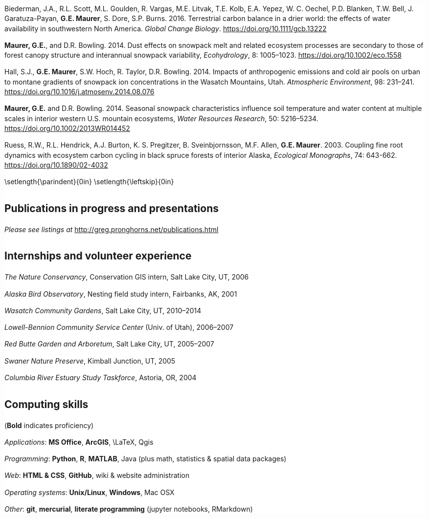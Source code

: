 Biederman, J.A., R.L. Scott, M.L. Goulden, R. Vargas, M.E. Litvak, T.E. Kolb, E.A. Yepez, W. C. Oechel, P.D. Blanken, T.W. Bell, J. Garatuza-Payan, __G.E. Maurer__, S. Dore, S.P. Burns. 2016. Terrestrial carbon balance in a drier world: the effects of water availability in southwestern North America. _Global Change Biology_. <https://doi.org/10.1111/gcb.13222>

__Maurer, G.E.__, and D.R. Bowling. 2014. Dust effects on snowpack melt and related ecosystem processes are secondary to those of forest canopy structure and interannual snowpack variability, _Ecohydrology_, 8: 1005–1023. <https://doi.org/10.1002/eco.1558>

Hall, S.J., __G.E. Maurer__, S.W. Hoch, R. Taylor, D.R. Bowling. 2014. Impacts of anthropogenic emissions and cold air pools on urban to montane gradients of snowpack ion concentrations in the Wasatch Mountains, Utah. _Atmospheric Environment_, 98: 231–241. <https://doi.org/10.1016/j.atmosenv.2014.08.076>

__Maurer, G.E.__ and D.R. Bowling. 2014. Seasonal snowpack characteristics influence soil temperature and water content at multiple scales in interior western U.S. mountain ecosystems, _Water Resources Research_, 50: 5216–5234. <https://doi.org/10.1002/2013WR014452>

Ruess, R.W., R.L. Hendrick, A.J. Burton, K. S. Pregitzer, B. Sveinbjornsson, M.F. Allen, __G.E. Maurer__. 2003. Coupling fine root dynamics with ecosystem carbon cycling in black spruce forests of interior Alaska, _Ecological Monographs_, 74: 643-662. <https://doi.org/10.1890/02-4032>

\setlength{\parindent}{0in}
\setlength{\leftskip}{0in}

## Publications in progress and presentations

_Please see listings at_ <http://greg.pronghorns.net/publications.html>

## Internships and volunteer experience

*The Nature Conservancy*, Conservation GIS intern, Salt Lake City, UT, 2006

*Alaska Bird Observatory*, Nesting field study intern, Fairbanks, AK, 2001  

*Wasatch Community Gardens*, Salt Lake City, UT, 2010–2014
 
*Lowell-Bennion Community Service Center* (Univ. of Utah), 2006–2007
 
*Red Butte Garden and Arboretum*, Salt Lake City, UT, 2005–2007

*Swaner Nature Preserve*, Kimball Junction, UT, 2005

*Columbia River Estuary Study Taskforce*, Astoria, OR, 2004  

## Computing skills

(**Bold** indicates proficiency)

*Applications*: **MS Office**, **ArcGIS**, \LaTeX, Qgis

*Programming*: **Python**, **R**, **MATLAB**, Java (plus math, statistics & spatial data packages)

*Web*: **HTML & CSS**, **GitHub**, wiki & website administration

*Operating systems*: **Unix/Linux**, **Windows**, Mac OSX

*Other*: **git**, **mercurial**, **literate programming** (jupyter notebooks, RMarkdown)
